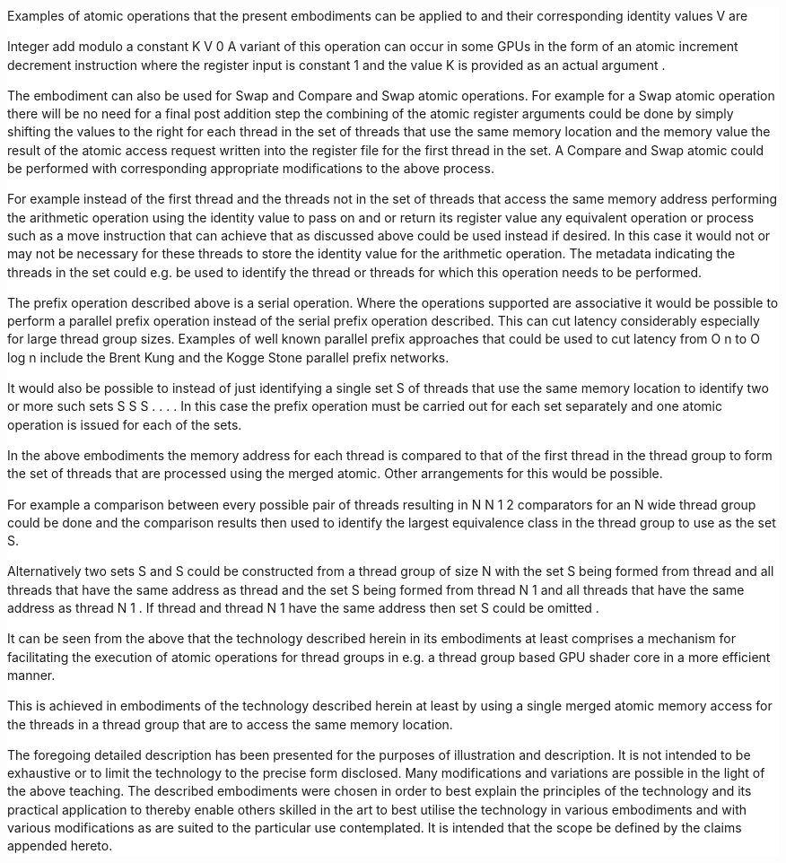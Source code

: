 Examples of atomic operations that the present embodiments can be applied to and their corresponding identity values V are 

Integer add modulo a constant K V 0 A variant of this operation can occur in some GPUs in the form of an atomic increment decrement instruction where the register input is constant 1 and the value K is provided as an actual argument .

The embodiment can also be used for Swap and Compare and Swap atomic operations. For example for a Swap atomic operation there will be no need for a final post addition step the combining of the atomic register arguments could be done by simply shifting the values to the right for each thread in the set of threads that use the same memory location and the memory value the result of the atomic access request written into the register file for the first thread in the set. A Compare and Swap atomic could be performed with corresponding appropriate modifications to the above process.

For example instead of the first thread and the threads not in the set of threads that access the same memory address performing the arithmetic operation using the identity value to pass on and or return its register value any equivalent operation or process such as a move instruction that can achieve that as discussed above could be used instead if desired. In this case it would not or may not be necessary for these threads to store the identity value for the arithmetic operation. The metadata indicating the threads in the set could e.g. be used to identify the thread or threads for which this operation needs to be performed.

The prefix operation described above is a serial operation. Where the operations supported are associative it would be possible to perform a parallel prefix operation instead of the serial prefix operation described. This can cut latency considerably especially for large thread group sizes. Examples of well known parallel prefix approaches that could be used to cut latency from O n to O log n include the Brent Kung and the Kogge Stone parallel prefix networks.

It would also be possible to instead of just identifying a single set S of threads that use the same memory location to identify two or more such sets S S S . . . . In this case the prefix operation must be carried out for each set separately and one atomic operation is issued for each of the sets.

In the above embodiments the memory address for each thread is compared to that of the first thread in the thread group to form the set of threads that are processed using the merged atomic. Other arrangements for this would be possible.

For example a comparison between every possible pair of threads resulting in N N 1 2 comparators for an N wide thread group could be done and the comparison results then used to identify the largest equivalence class in the thread group to use as the set S.

Alternatively two sets S and S could be constructed from a thread group of size N with the set S being formed from thread and all threads that have the same address as thread and the set S being formed from thread N 1 and all threads that have the same address as thread N 1 . If thread and thread N 1 have the same address then set S could be omitted .

It can be seen from the above that the technology described herein in its embodiments at least comprises a mechanism for facilitating the execution of atomic operations for thread groups in e.g. a thread group based GPU shader core in a more efficient manner.

This is achieved in embodiments of the technology described herein at least by using a single merged atomic memory access for the threads in a thread group that are to access the same memory location.

The foregoing detailed description has been presented for the purposes of illustration and description. It is not intended to be exhaustive or to limit the technology to the precise form disclosed. Many modifications and variations are possible in the light of the above teaching. The described embodiments were chosen in order to best explain the principles of the technology and its practical application to thereby enable others skilled in the art to best utilise the technology in various embodiments and with various modifications as are suited to the particular use contemplated. It is intended that the scope be defined by the claims appended hereto.

